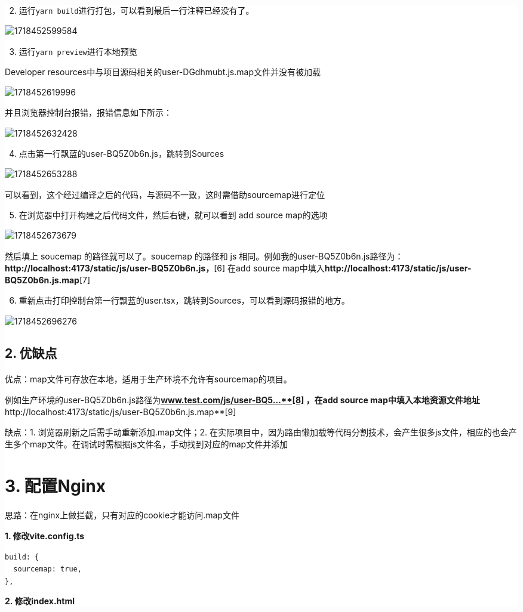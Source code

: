 2. 运行`yarn build`进行打包，可以看到最后一行注释已经没有了。

![1718452599584](C:\Users\Administrator\AppData\Roaming\Typora\typora-user-images\1718452599584.png)

3. 运行`yarn preview`进行本地预览

Developer resources中与项目源码相关的user-DGdhmubt.js.map文件并没有被加载

![1718452619996](C:\Users\Administrator\AppData\Roaming\Typora\typora-user-images\1718452619996.png)

并且浏览器控制台报错，报错信息如下所示：

![1718452632428](C:\Users\Administrator\AppData\Roaming\Typora\typora-user-images\1718452632428.png)

4. 点击第一行飘蓝的user-BQ5Z0b6n.js，跳转到Sources

![1718452653288](C:\Users\Administrator\AppData\Roaming\Typora\typora-user-images\1718452653288.png)

可以看到，这个经过编译之后的代码，与源码不一致，这时需借助sourcemap进行定位

5. 在浏览器中打开构建之后代码文件，然后右键，就可以看到 add source map的选项

![1718452673679](C:\Users\Administrator\AppData\Roaming\Typora\typora-user-images\1718452673679.png)

然后填上 soucemap 的路径就可以了。soucemap 的路径和 js 相同。例如我的user-BQ5Z0b6n.js路径为：**http://localhost:4173/static/js/user-BQ5Z0b6n.js，**[6] 在add source map中填入**http://localhost:4173/static/js/user-BQ5Z0b6n.js.map**[7]

6. 重新点击打印控制台第一行飘蓝的user.tsx，跳转到Sources，可以看到源码报错的地方。

![1718452696276](C:\Users\Administrator\AppData\Roaming\Typora\typora-user-images\1718452696276.png)

## **2. 优缺点**

优点：map文件可存放在本地，适用于生产环境不允许有sourcemap的项目。

例如生产环境的user-BQ5Z0b6n.js路径为**www.test.com/js/user-BQ5…**[8] ，在add source map中填入本地资源文件地址**http://localhost:4173/static/js/user-BQ5Z0b6n.js.map**[9]

缺点：1. 浏览器刷新之后需手动重新添加.map文件；2. 在实际项目中，因为路由懒加载等代码分割技术，会产生很多js文件，相应的也会产生多个map文件。在调试时需根据js文件名，手动找到对应的map文件并添加

# **3. 配置Nginx**

思路：在nginx上做拦截，只有对应的cookie才能访问.map文件

**1. 修改vite.config.ts**

```
build: {
  sourcemap: true,
},
```

**2. 修改index.html**
